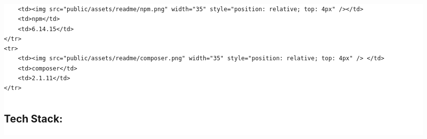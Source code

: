        <td><img src="public/assets/readme/npm.png" width="35" style="position: relative; top: 4px" /></td>
        <td>npm</td>
        <td>6.14.15</td>
    </tr>
    <tr>
        <td><img src="public/assets/readme/composer.png" width="35" style="position: relative; top: 4px" /> </td>
        <td>composer</td>
        <td>2.1.11</td>
    </tr>
</table>

#
<h2 id="teck">Tech Stack:</h2>
<table>
    <tr>